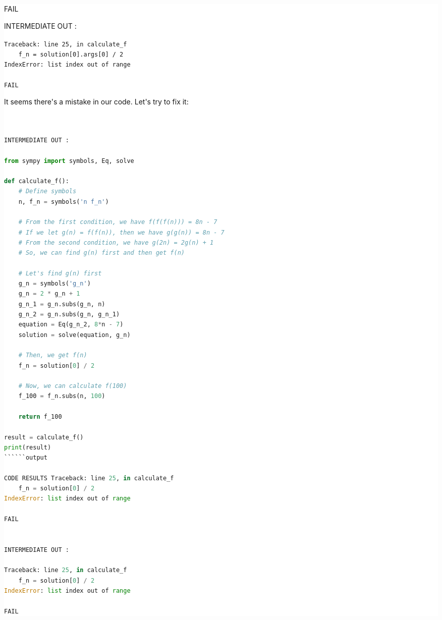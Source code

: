 FAIL


INTERMEDIATE OUT :
```output
Traceback: line 25, in calculate_f
    f_n = solution[0].args[0] / 2
IndexError: list index out of range

FAIL

```

It seems there's a mistake in our code. Let's try to fix it:

```python


INTERMEDIATE OUT :

from sympy import symbols, Eq, solve

def calculate_f():
    # Define symbols
    n, f_n = symbols('n f_n')

    # From the first condition, we have f(f(f(n))) = 8n - 7
    # If we let g(n) = f(f(n)), then we have g(g(n)) = 8n - 7
    # From the second condition, we have g(2n) = 2g(n) + 1
    # So, we can find g(n) first and then get f(n)

    # Let's find g(n) first
    g_n = symbols('g_n')
    g_n = 2 * g_n + 1
    g_n_1 = g_n.subs(g_n, n)
    g_n_2 = g_n.subs(g_n, g_n_1)
    equation = Eq(g_n_2, 8*n - 7)
    solution = solve(equation, g_n)

    # Then, we get f(n)
    f_n = solution[0] / 2

    # Now, we can calculate f(100)
    f_100 = f_n.subs(n, 100)

    return f_100

result = calculate_f()
print(result)
``````output

CODE RESULTS Traceback: line 25, in calculate_f
    f_n = solution[0] / 2
IndexError: list index out of range

FAIL


INTERMEDIATE OUT :

Traceback: line 25, in calculate_f
    f_n = solution[0] / 2
IndexError: list index out of range

FAIL

```